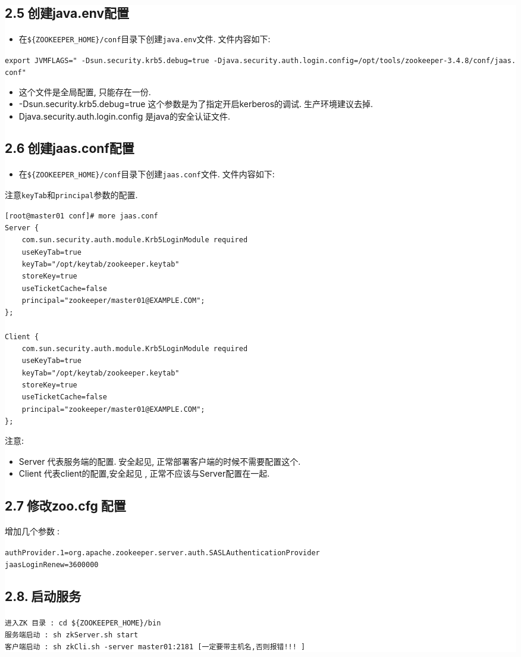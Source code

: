 ## 2.5 创建java.env配置

- 在`${ZOOKEEPER_HOME}/conf`目录下创建`java.env`文件. 文件内容如下:
```
export JVMFLAGS=" -Dsun.security.krb5.debug=true -Djava.security.auth.login.config=/opt/tools/zookeeper-3.4.8/conf/jaas.conf"
```
- 这个文件是全局配置, 只能存在一份.
- -Dsun.security.krb5.debug=true 这个参数是为了指定开启kerberos的调试. 生产环境建议去掉.
- Djava.security.auth.login.config 是java的安全认证文件.

## 2.6 创建jaas.conf配置

- 在`${ZOOKEEPER_HOME}/conf`目录下创建`jaas.conf`文件. 文件内容如下:

注意`keyTab`和`principal`参数的配置.
```
[root@master01 conf]# more jaas.conf
Server {
    com.sun.security.auth.module.Krb5LoginModule required
    useKeyTab=true
    keyTab="/opt/keytab/zookeeper.keytab"
    storeKey=true
    useTicketCache=false
    principal="zookeeper/master01@EXAMPLE.COM";
};

Client {
    com.sun.security.auth.module.Krb5LoginModule required
    useKeyTab=true
    keyTab="/opt/keytab/zookeeper.keytab"
    storeKey=true
    useTicketCache=false
    principal="zookeeper/master01@EXAMPLE.COM";
};
```

注意:
- Server 代表服务端的配置. 安全起见, 正常部署客户端的时候不需要配置这个.
- Client 代表client的配置,安全起见 , 正常不应该与Server配置在一起.

## 2.7 修改zoo.cfg 配置

增加几个参数 :
```
authProvider.1=org.apache.zookeeper.server.auth.SASLAuthenticationProvider
jaasLoginRenew=3600000
```

## 2.8. 启动服务
```
进入ZK 目录 : cd ${ZOOKEEPER_HOME}/bin
服务端启动 : sh zkServer.sh start
客户端启动 : sh zkCli.sh -server master01:2181 [一定要带主机名,否则报错!!! ]
```
